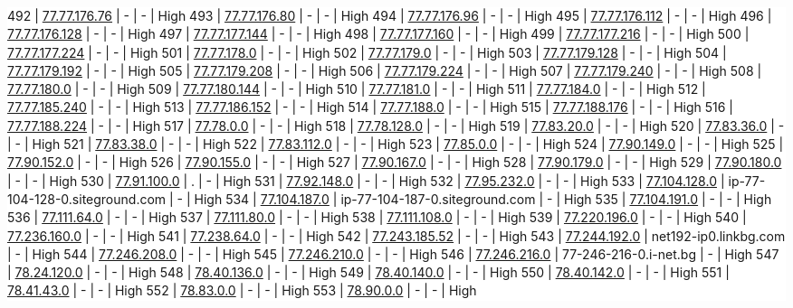 492 | [77.77.176.76](https://vuldb.com/?ip.77.77.176.76) | - | - | High
493 | [77.77.176.80](https://vuldb.com/?ip.77.77.176.80) | - | - | High
494 | [77.77.176.96](https://vuldb.com/?ip.77.77.176.96) | - | - | High
495 | [77.77.176.112](https://vuldb.com/?ip.77.77.176.112) | - | - | High
496 | [77.77.176.128](https://vuldb.com/?ip.77.77.176.128) | - | - | High
497 | [77.77.177.144](https://vuldb.com/?ip.77.77.177.144) | - | - | High
498 | [77.77.177.160](https://vuldb.com/?ip.77.77.177.160) | - | - | High
499 | [77.77.177.216](https://vuldb.com/?ip.77.77.177.216) | - | - | High
500 | [77.77.177.224](https://vuldb.com/?ip.77.77.177.224) | - | - | High
501 | [77.77.178.0](https://vuldb.com/?ip.77.77.178.0) | - | - | High
502 | [77.77.179.0](https://vuldb.com/?ip.77.77.179.0) | - | - | High
503 | [77.77.179.128](https://vuldb.com/?ip.77.77.179.128) | - | - | High
504 | [77.77.179.192](https://vuldb.com/?ip.77.77.179.192) | - | - | High
505 | [77.77.179.208](https://vuldb.com/?ip.77.77.179.208) | - | - | High
506 | [77.77.179.224](https://vuldb.com/?ip.77.77.179.224) | - | - | High
507 | [77.77.179.240](https://vuldb.com/?ip.77.77.179.240) | - | - | High
508 | [77.77.180.0](https://vuldb.com/?ip.77.77.180.0) | - | - | High
509 | [77.77.180.144](https://vuldb.com/?ip.77.77.180.144) | - | - | High
510 | [77.77.181.0](https://vuldb.com/?ip.77.77.181.0) | - | - | High
511 | [77.77.184.0](https://vuldb.com/?ip.77.77.184.0) | - | - | High
512 | [77.77.185.240](https://vuldb.com/?ip.77.77.185.240) | - | - | High
513 | [77.77.186.152](https://vuldb.com/?ip.77.77.186.152) | - | - | High
514 | [77.77.188.0](https://vuldb.com/?ip.77.77.188.0) | - | - | High
515 | [77.77.188.176](https://vuldb.com/?ip.77.77.188.176) | - | - | High
516 | [77.77.188.224](https://vuldb.com/?ip.77.77.188.224) | - | - | High
517 | [77.78.0.0](https://vuldb.com/?ip.77.78.0.0) | - | - | High
518 | [77.78.128.0](https://vuldb.com/?ip.77.78.128.0) | - | - | High
519 | [77.83.20.0](https://vuldb.com/?ip.77.83.20.0) | - | - | High
520 | [77.83.36.0](https://vuldb.com/?ip.77.83.36.0) | - | - | High
521 | [77.83.38.0](https://vuldb.com/?ip.77.83.38.0) | - | - | High
522 | [77.83.112.0](https://vuldb.com/?ip.77.83.112.0) | - | - | High
523 | [77.85.0.0](https://vuldb.com/?ip.77.85.0.0) | - | - | High
524 | [77.90.149.0](https://vuldb.com/?ip.77.90.149.0) | - | - | High
525 | [77.90.152.0](https://vuldb.com/?ip.77.90.152.0) | - | - | High
526 | [77.90.155.0](https://vuldb.com/?ip.77.90.155.0) | - | - | High
527 | [77.90.167.0](https://vuldb.com/?ip.77.90.167.0) | - | - | High
528 | [77.90.179.0](https://vuldb.com/?ip.77.90.179.0) | - | - | High
529 | [77.90.180.0](https://vuldb.com/?ip.77.90.180.0) | - | - | High
530 | [77.91.100.0](https://vuldb.com/?ip.77.91.100.0) | . | - | High
531 | [77.92.148.0](https://vuldb.com/?ip.77.92.148.0) | - | - | High
532 | [77.95.232.0](https://vuldb.com/?ip.77.95.232.0) | - | - | High
533 | [77.104.128.0](https://vuldb.com/?ip.77.104.128.0) | ip-77-104-128-0.siteground.com | - | High
534 | [77.104.187.0](https://vuldb.com/?ip.77.104.187.0) | ip-77-104-187-0.siteground.com | - | High
535 | [77.104.191.0](https://vuldb.com/?ip.77.104.191.0) | - | - | High
536 | [77.111.64.0](https://vuldb.com/?ip.77.111.64.0) | - | - | High
537 | [77.111.80.0](https://vuldb.com/?ip.77.111.80.0) | - | - | High
538 | [77.111.108.0](https://vuldb.com/?ip.77.111.108.0) | - | - | High
539 | [77.220.196.0](https://vuldb.com/?ip.77.220.196.0) | - | - | High
540 | [77.236.160.0](https://vuldb.com/?ip.77.236.160.0) | - | - | High
541 | [77.238.64.0](https://vuldb.com/?ip.77.238.64.0) | - | - | High
542 | [77.243.185.52](https://vuldb.com/?ip.77.243.185.52) | - | - | High
543 | [77.244.192.0](https://vuldb.com/?ip.77.244.192.0) | net192-ip0.linkbg.com | - | High
544 | [77.246.208.0](https://vuldb.com/?ip.77.246.208.0) | - | - | High
545 | [77.246.210.0](https://vuldb.com/?ip.77.246.210.0) | - | - | High
546 | [77.246.216.0](https://vuldb.com/?ip.77.246.216.0) | 77-246-216-0.i-net.bg | - | High
547 | [78.24.120.0](https://vuldb.com/?ip.78.24.120.0) | - | - | High
548 | [78.40.136.0](https://vuldb.com/?ip.78.40.136.0) | - | - | High
549 | [78.40.140.0](https://vuldb.com/?ip.78.40.140.0) | - | - | High
550 | [78.40.142.0](https://vuldb.com/?ip.78.40.142.0) | - | - | High
551 | [78.41.43.0](https://vuldb.com/?ip.78.41.43.0) | - | - | High
552 | [78.83.0.0](https://vuldb.com/?ip.78.83.0.0) | - | - | High
553 | [78.90.0.0](https://vuldb.com/?ip.78.90.0.0) | - | - | High